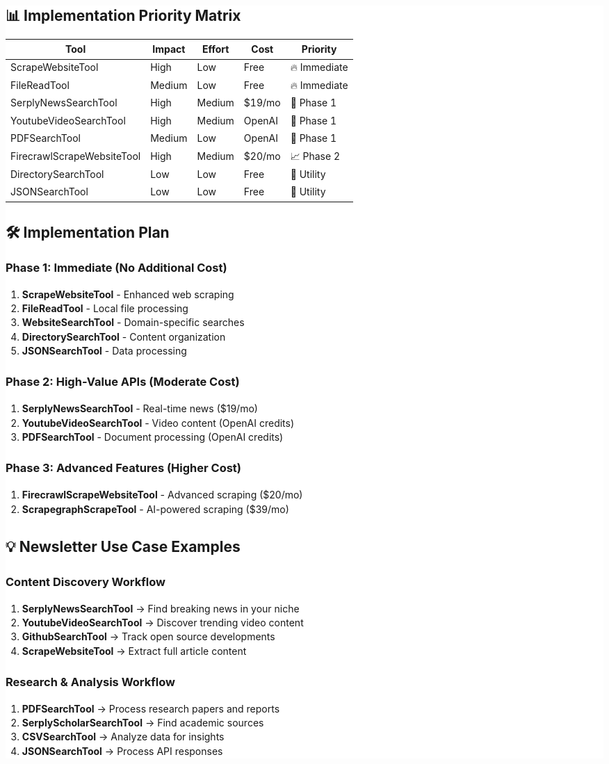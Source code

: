 ## 📊 Implementation Priority Matrix

| Tool | Impact | Effort | Cost | Priority |
|------|--------|---------|------|----------|
| ScrapeWebsiteTool | High | Low | Free | 🔥 Immediate |
| FileReadTool | Medium | Low | Free | 🔥 Immediate |
| SerplyNewsSearchTool | High | Medium | $19/mo | 🎯 Phase 1 |
| YoutubeVideoSearchTool | High | Medium | OpenAI | 🎯 Phase 1 |
| PDFSearchTool | Medium | Low | OpenAI | 🎯 Phase 1 |
| FirecrawlScrapeWebsiteTool | High | Medium | $20/mo | 📈 Phase 2 |
| DirectorySearchTool | Low | Low | Free | 🔧 Utility |
| JSONSearchTool | Low | Low | Free | 🔧 Utility |

## 🛠️ Implementation Plan

### Phase 1: Immediate (No Additional Cost)
1. **ScrapeWebsiteTool** - Enhanced web scraping
2. **FileReadTool** - Local file processing
3. **WebsiteSearchTool** - Domain-specific searches
4. **DirectorySearchTool** - Content organization
5. **JSONSearchTool** - Data processing

### Phase 2: High-Value APIs (Moderate Cost)
1. **SerplyNewsSearchTool** - Real-time news ($19/mo)
2. **YoutubeVideoSearchTool** - Video content (OpenAI credits)
3. **PDFSearchTool** - Document processing (OpenAI credits)

### Phase 3: Advanced Features (Higher Cost)
1. **FirecrawlScrapeWebsiteTool** - Advanced scraping ($20/mo)
2. **ScrapegraphScrapeTool** - AI-powered scraping ($39/mo)

## 💡 Newsletter Use Case Examples

### Content Discovery Workflow
1. **SerplyNewsSearchTool** → Find breaking news in your niche
2. **YoutubeVideoSearchTool** → Discover trending video content
3. **GithubSearchTool** → Track open source developments
4. **ScrapeWebsiteTool** → Extract full article content

### Research & Analysis Workflow
1. **PDFSearchTool** → Process research papers and reports
2. **SerplyScholarSearchTool** → Find academic sources
3. **CSVSearchTool** → Analyze data for insights
4. **JSONSearchTool** → Process API responses
